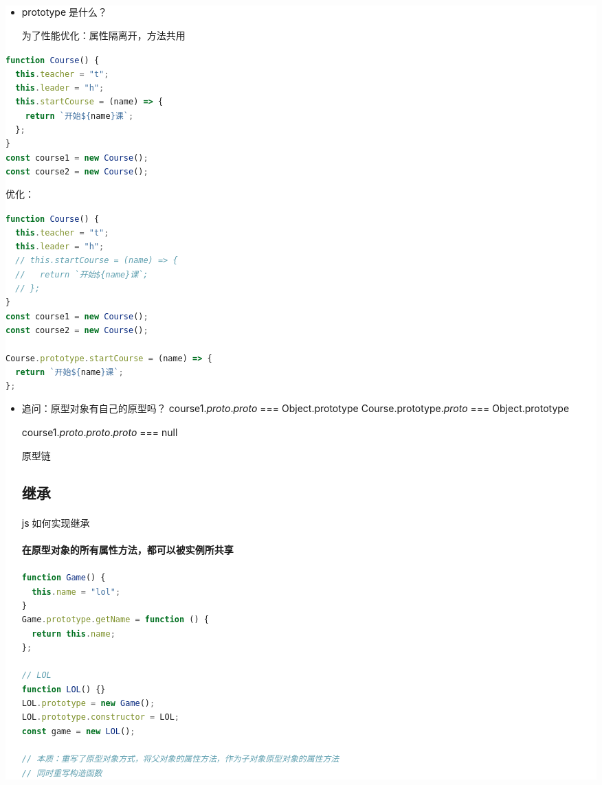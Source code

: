 - prototype 是什么？

  为了性能优化：属性隔离开，方法共用

```js
function Course() {
  this.teacher = "t";
  this.leader = "h";
  this.startCourse = (name) => {
    return `开始${name}课`;
  };
}
const course1 = new Course();
const course2 = new Course();
```

优化：

```js
function Course() {
  this.teacher = "t";
  this.leader = "h";
  // this.startCourse = (name) => {
  //   return `开始${name}课`;
  // };
}
const course1 = new Course();
const course2 = new Course();

Course.prototype.startCourse = (name) => {
  return `开始${name}课`;
};
```

- 追问：原型对象有自己的原型吗？
  course1._proto_._proto_ === Object.prototype
  Course.prototype._proto_ === Object.prototype

  course1._proto_._proto_._proto_ === null

  原型链

  ## 继承

  js 如何实现继承

  #### 在原型对象的所有属性方法，都可以被实例所共享

  ```js
  function Game() {
    this.name = "lol";
  }
  Game.prototype.getName = function () {
    return this.name;
  };

  // LOL
  function LOL() {}
  LOL.prototype = new Game();
  LOL.prototype.constructor = LOL;
  const game = new LOL();

  // 本质：重写了原型对象方式，将父对象的属性方法，作为子对象原型对象的属性方法
  // 同时重写构造函数
  ```
